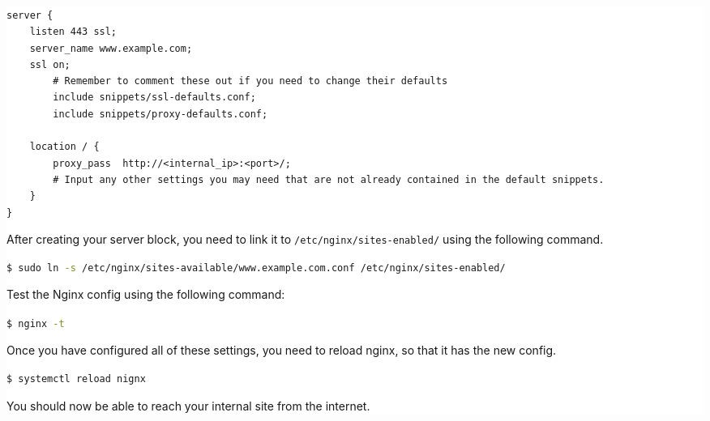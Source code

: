 ```nginx
server {
    listen 443 ssl;
    server_name www.example.com;
    ssl on;
        # Remember to comment these out if you need to change their defaults
        include snippets/ssl-defaults.conf;
        include snippets/proxy-defaults.conf;

    location / {
        proxy_pass  http://<internal_ip>:<port>/;
        # Input any other settings you may need that are not already contained in the default snippets.
    }
}
```

After creating your server block, you need to link it to `/etc/nginx/sites-enabled/` using the following command.

```sh
$ sudo ln -s /etc/nginx/sites-available/www.example.com.conf /etc/nginx/sites-enabled/
```

Test the Nginx config using the following command:

```sh
$ nginx -t
```

Once you have configured all of these settings, you need to reload nginx, so that it has the new config.

```sh
$ systemctl reload nignx
```

You should now be able to reach your internal site from the internet.
